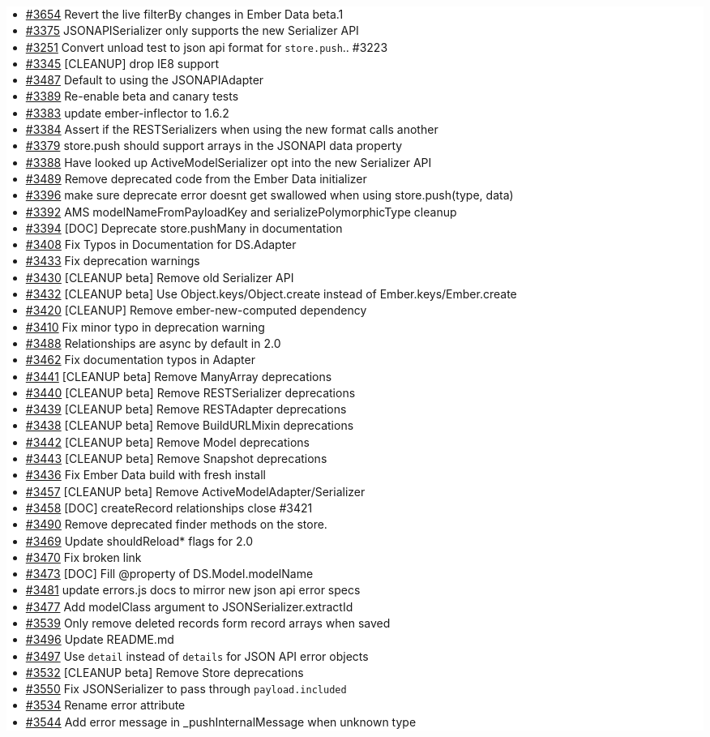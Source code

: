 - [#3654](https://github.com/emberjs/data/pull/3654) Revert the live filterBy changes in Ember Data beta.1
- [#3375](https://github.com/emberjs/data/pull/3375) JSONAPISerializer only supports the new Serializer API
- [#3251](https://github.com/emberjs/data/pull/3251) Convert unload test to json api format for `store.push`.. #3223
- [#3345](https://github.com/emberjs/data/pull/3345) [CLEANUP] drop IE8 support
- [#3487](https://github.com/emberjs/data/pull/3487) Default to using the JSONAPIAdapter
- [#3389](https://github.com/emberjs/data/pull/3389) Re-enable beta and canary tests
- [#3383](https://github.com/emberjs/data/pull/3383) update ember-inflector to 1.6.2
- [#3384](https://github.com/emberjs/data/pull/3384) Assert if the RESTSerializers when using the new format calls another
- [#3379](https://github.com/emberjs/data/pull/3379) store.push should support arrays in the JSONAPI data property
- [#3388](https://github.com/emberjs/data/pull/3388) Have looked up ActiveModelSerializer opt into the new Serializer API
- [#3489](https://github.com/emberjs/data/pull/3489) Remove deprecated code from the Ember Data initializer
- [#3396](https://github.com/emberjs/data/pull/3396) make sure deprecate error doesnt get swallowed when using store.push(type, data)
- [#3392](https://github.com/emberjs/data/pull/3392) AMS modelNameFromPayloadKey and serializePolymorphicType cleanup
- [#3394](https://github.com/emberjs/data/pull/3394) [DOC] Deprecate store.pushMany in documentation
- [#3408](https://github.com/emberjs/data/pull/3408) Fix Typos in Documentation for DS.Adapter
- [#3433](https://github.com/emberjs/data/pull/3433) Fix deprecation warnings
- [#3430](https://github.com/emberjs/data/pull/3430) [CLEANUP beta] Remove old Serializer API
- [#3432](https://github.com/emberjs/data/pull/3432) [CLEANUP beta] Use Object.keys/Object.create instead of Ember.keys/Ember.create
- [#3420](https://github.com/emberjs/data/pull/3420) [CLEANUP] Remove ember-new-computed dependency
- [#3410](https://github.com/emberjs/data/pull/3410) Fix minor typo in deprecation warning
- [#3488](https://github.com/emberjs/data/pull/3488) Relationships are async by default in 2.0
- [#3462](https://github.com/emberjs/data/pull/3462) Fix documentation typos in Adapter
- [#3441](https://github.com/emberjs/data/pull/3441) [CLEANUP beta] Remove ManyArray deprecations
- [#3440](https://github.com/emberjs/data/pull/3440) [CLEANUP beta] Remove RESTSerializer deprecations
- [#3439](https://github.com/emberjs/data/pull/3439) [CLEANUP beta] Remove RESTAdapter deprecations
- [#3438](https://github.com/emberjs/data/pull/3438) [CLEANUP beta] Remove BuildURLMixin deprecations
- [#3442](https://github.com/emberjs/data/pull/3442) [CLEANUP beta] Remove Model deprecations
- [#3443](https://github.com/emberjs/data/pull/3443) [CLEANUP beta] Remove Snapshot deprecations
- [#3436](https://github.com/emberjs/data/pull/3436) Fix Ember Data build with fresh install
- [#3457](https://github.com/emberjs/data/pull/3457) [CLEANUP beta] Remove ActiveModelAdapter/Serializer
- [#3458](https://github.com/emberjs/data/pull/3458) [DOC] createRecord relationships close #3421
- [#3490](https://github.com/emberjs/data/pull/3490) Remove deprecated finder methods on the store.
- [#3469](https://github.com/emberjs/data/pull/3469) Update shouldReload* flags for 2.0
- [#3470](https://github.com/emberjs/data/pull/3470) Fix broken link
- [#3473](https://github.com/emberjs/data/pull/3473) [DOC] Fill @property of DS.Model.modelName
- [#3481](https://github.com/emberjs/data/pull/3481) update errors.js docs to mirror new json api error specs
- [#3477](https://github.com/emberjs/data/pull/3477) Add modelClass argument to JSONSerializer.extractId
- [#3539](https://github.com/emberjs/data/pull/3539) Only remove deleted records form record arrays when saved
- [#3496](https://github.com/emberjs/data/pull/3496) Update README.md
- [#3497](https://github.com/emberjs/data/pull/3497) Use `detail` instead of `details` for JSON API error objects
- [#3532](https://github.com/emberjs/data/pull/3532) [CLEANUP beta] Remove Store deprecations
- [#3550](https://github.com/emberjs/data/pull/3550) Fix JSONSerializer to pass through `payload.included`
- [#3534](https://github.com/emberjs/data/pull/3534) Rename error attribute
- [#3544](https://github.com/emberjs/data/pull/3544) Add error message in _pushInternalMessage when unknown type